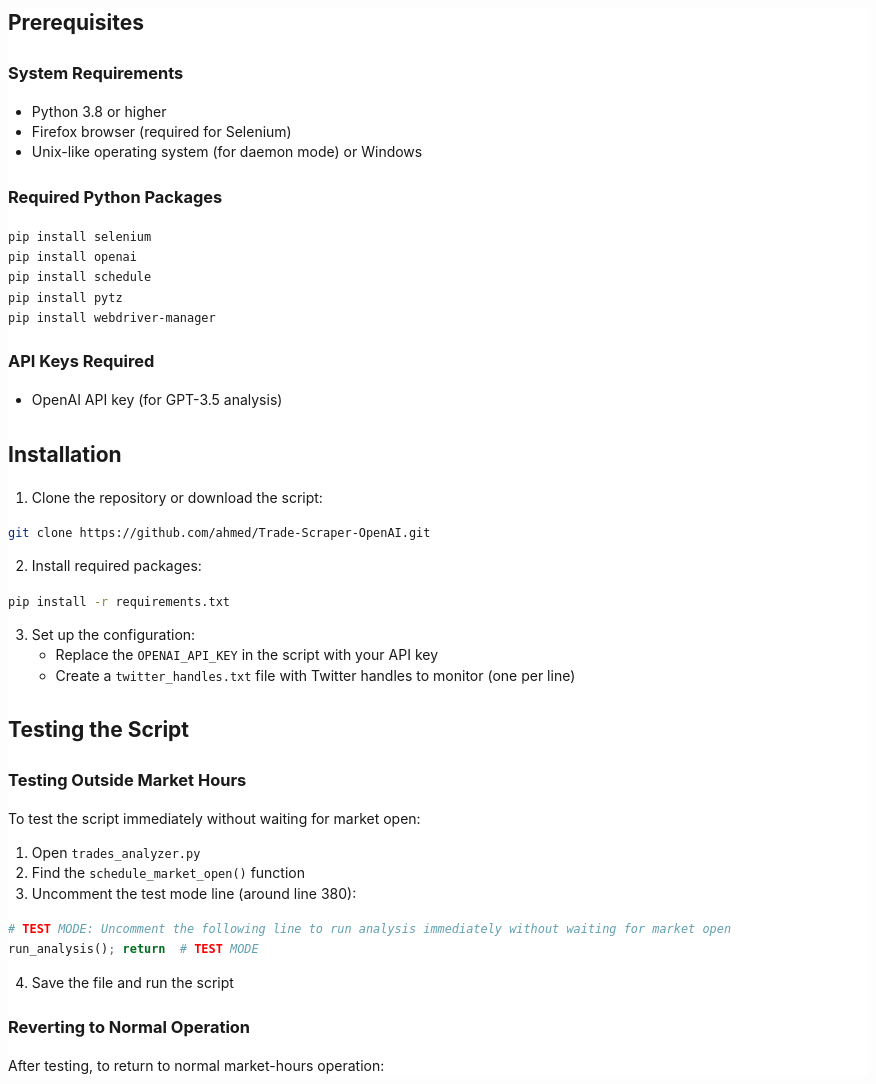 ## Prerequisites

### System Requirements
- Python 3.8 or higher
- Firefox browser (required for Selenium)
- Unix-like operating system (for daemon mode) or Windows

### Required Python Packages
```bash
pip install selenium
pip install openai
pip install schedule
pip install pytz
pip install webdriver-manager
```

### API Keys Required
- OpenAI API key (for GPT-3.5 analysis)

## Installation

1. Clone the repository or download the script:
```bash
git clone https://github.com/ahmed/Trade-Scraper-OpenAI.git
```

2. Install required packages:
```bash
pip install -r requirements.txt
```

3. Set up the configuration:
   - Replace the `OPENAI_API_KEY` in the script with your API key
   - Create a `twitter_handles.txt` file with Twitter handles to monitor (one per line)

## Testing the Script

### Testing Outside Market Hours
To test the script immediately without waiting for market open:

1. Open `trades_analyzer.py`
2. Find the `schedule_market_open()` function
3. Uncomment the test mode line (around line 380):
```python
# TEST MODE: Uncomment the following line to run analysis immediately without waiting for market open
run_analysis(); return  # TEST MODE
```
4. Save the file and run the script

### Reverting to Normal Operation
After testing, to return to normal market-hours operation:
